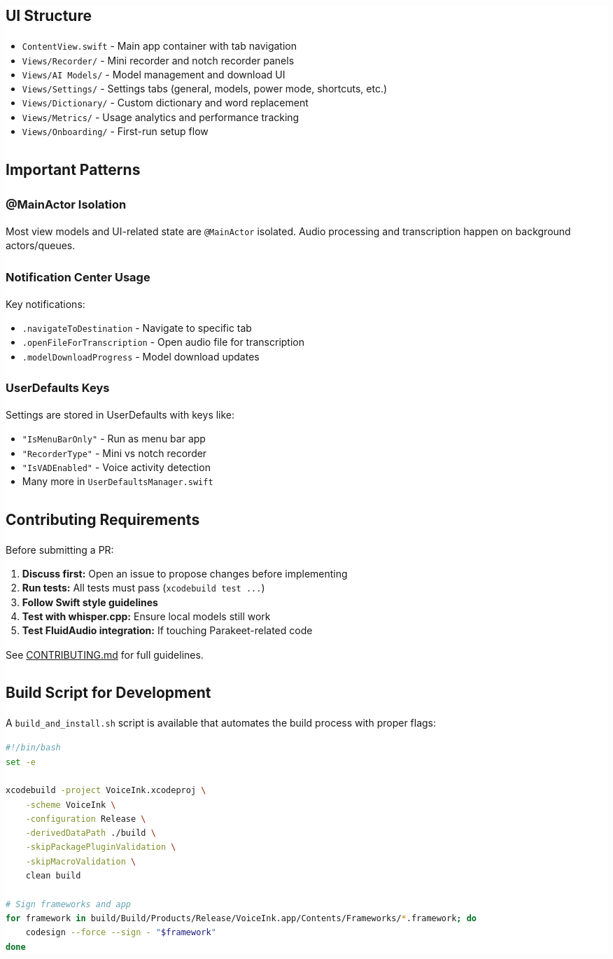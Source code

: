 ## UI Structure

- `ContentView.swift` - Main app container with tab navigation
- `Views/Recorder/` - Mini recorder and notch recorder panels
- `Views/AI Models/` - Model management and download UI
- `Views/Settings/` - Settings tabs (general, models, power mode, shortcuts, etc.)
- `Views/Dictionary/` - Custom dictionary and word replacement
- `Views/Metrics/` - Usage analytics and performance tracking
- `Views/Onboarding/` - First-run setup flow

## Important Patterns

### @MainActor Isolation

Most view models and UI-related state are `@MainActor` isolated. Audio processing and transcription happen on background actors/queues.

### Notification Center Usage

Key notifications:
- `.navigateToDestination` - Navigate to specific tab
- `.openFileForTranscription` - Open audio file for transcription
- `.modelDownloadProgress` - Model download updates

### UserDefaults Keys

Settings are stored in UserDefaults with keys like:
- `"IsMenuBarOnly"` - Run as menu bar app
- `"RecorderType"` - Mini vs notch recorder
- `"IsVADEnabled"` - Voice activity detection
- Many more in `UserDefaultsManager.swift`

## Contributing Requirements

Before submitting a PR:

1. **Discuss first:** Open an issue to propose changes before implementing
2. **Run tests:** All tests must pass (`xcodebuild test ...`)
3. **Follow Swift style guidelines**
4. **Test with whisper.cpp:** Ensure local models still work
5. **Test FluidAudio integration:** If touching Parakeet-related code

See [CONTRIBUTING.md](CONTRIBUTING.md) for full guidelines.

## Build Script for Development

A `build_and_install.sh` script is available that automates the build process with proper flags:

```bash
#!/bin/bash
set -e

xcodebuild -project VoiceInk.xcodeproj \
    -scheme VoiceInk \
    -configuration Release \
    -derivedDataPath ./build \
    -skipPackagePluginValidation \
    -skipMacroValidation \
    clean build

# Sign frameworks and app
for framework in build/Build/Products/Release/VoiceInk.app/Contents/Frameworks/*.framework; do
    codesign --force --sign - "$framework"
done
```